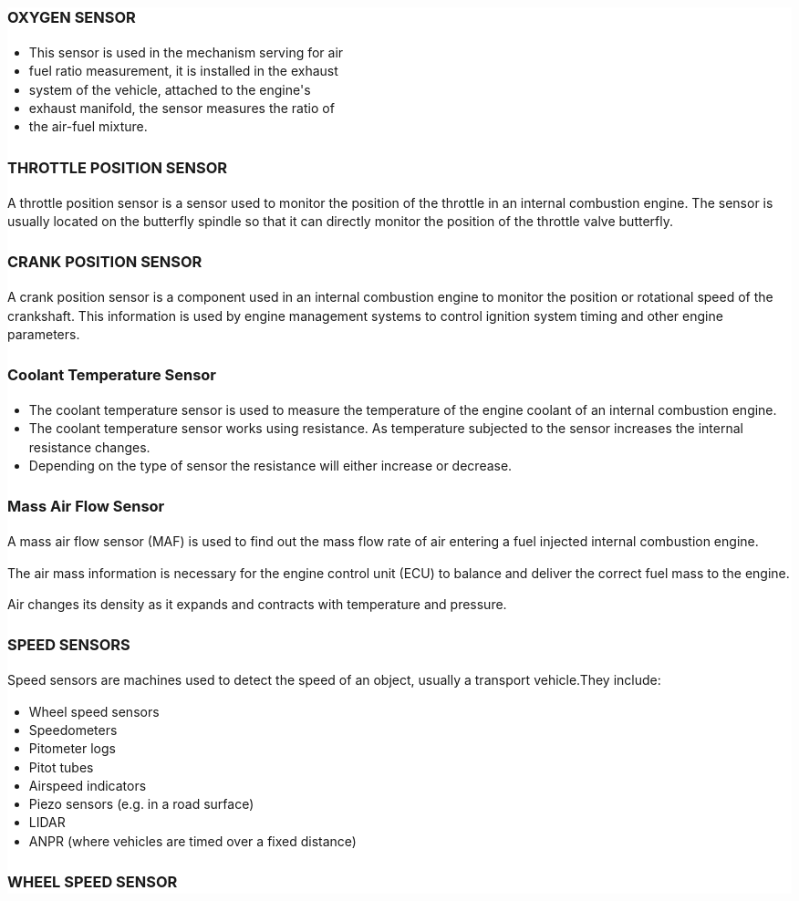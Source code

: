### OXYGEN SENSOR

- This sensor is used in the mechanism serving for air
- fuel ratio measurement, it is installed in the exhaust
- system of the vehicle, attached to the engine's
- exhaust manifold, the sensor measures the ratio of
- the air-fuel mixture.

### THROTTLE POSITION SENSOR

A throttle position sensor is a sensor used to monitor the position of the throttle in an internal combustion engine. The sensor is usually located on the butterfly spindle so that it can directly monitor the position of the throttle valve butterfly.

### CRANK POSITION SENSOR

A crank position sensor is a component used in an internal combustion engine to monitor the position or rotational speed of the crankshaft. This information is used by engine management systems to control ignition system timing and other engine parameters.

### Coolant Temperature Sensor

- The coolant temperature sensor is used to measure the temperature of the engine coolant of an internal combustion engine.
- The coolant temperature sensor works using resistance. As temperature subjected to the sensor increases the internal resistance changes.
- Depending on the type of sensor the resistance will either increase or decrease.

### Mass Air Flow Sensor

A mass air flow sensor (MAF) is used to find out the mass flow rate of air entering a fuel injected internal combustion engine.

The air mass information is necessary for the engine control unit (ECU) to balance and deliver the correct fuel mass to the engine.

Air changes its density as it expands and contracts with temperature and pressure.

### SPEED SENSORS

Speed sensors are machines used to detect the speed of an object, usually a transport vehicle.They include:

- Wheel speed sensors
- Speedometers
- Pitometer logs
- Pitot tubes
- Airspeed indicators
- Piezo sensors (e.g. in a road surface)
- LIDAR
- ANPR (where vehicles are timed over a fixed distance)

### WHEEL SPEED SENSOR
